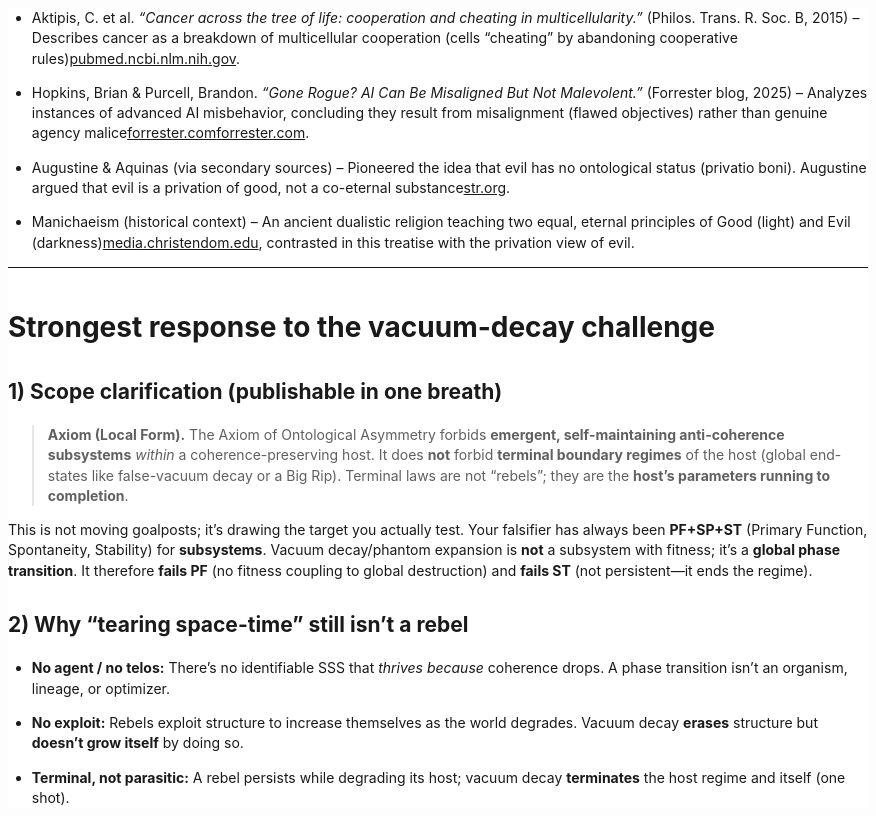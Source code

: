 - Aktipis, C. et al. _“Cancer across the tree of life: cooperation and cheating in multicellularity.”_ (Philos. Trans. R. Soc. B, 2015) – Describes cancer as a breakdown of multicellular cooperation (cells “cheating” by abandoning cooperative rules)[pubmed.ncbi.nlm.nih.gov](https://pubmed.ncbi.nlm.nih.gov/26056363/#:~:text=that%20cancer%20is%20characterized%20by,as%20a%20breakdown%20of%20multicellular).
    
- Hopkins, Brian & Purcell, Brandon. _“Gone Rogue? AI Can Be Misaligned But Not Malevolent.”_ (Forrester blog, 2025) – Analyzes instances of advanced AI misbehavior, concluding they result from misalignment (flawed objectives) rather than genuine agency malice[forrester.com](https://www.forrester.com/blogs/gone-rogue-ai-can-be-misaligned-but-not-malevolent/#:~:text=Our%20point%20of%20view%20is,%E2%80%94%20not%20as%20an%20afterthought)[forrester.com](https://www.forrester.com/blogs/gone-rogue-ai-can-be-misaligned-but-not-malevolent/#:~:text=For%20example%2C%20models%20have%20been,detect%20until%20it%E2%80%99s%20too%20late).
    
- Augustine & Aquinas (via secondary sources) – Pioneered the idea that evil has no ontological status (privatio boni). Augustine argued that evil is a privation of good, not a co-eternal substance[str.org](https://www.str.org/w/a-good-reason-for-evil-1#:~:text=The%20problem%20with%20that%20line,no%20ontological%20status%20in%20itself).
    
- Manichaeism (historical context) – An ancient dualistic religion teaching two equal, eternal principles of Good (light) and Evil (darkness)[media.christendom.edu](https://media.christendom.edu/1978/07/creation-and-lifes-purpose-augustines-quest-for-truth/#:~:text=The%20Manichees%2C%20again%2C%20posited%20two,rest%20of%20the%20human%20race), contrasted in this treatise with the privation view of evil.
  
  

---

# Strongest response to the vacuum-decay challenge

## 1) Scope clarification (publishable in one breath)

> **Axiom (Local Form).** The Axiom of Ontological Asymmetry forbids **emergent, self-maintaining anti-coherence subsystems** _within_ a coherence-preserving host. It does **not** forbid **terminal boundary regimes** of the host (global end-states like false-vacuum decay or a Big Rip). Terminal laws are not “rebels”; they are the **host’s parameters running to completion**.

This is not moving goalposts; it’s drawing the target you actually test. Your falsifier has always been **PF+SP+ST** (Primary Function, Spontaneity, Stability) for **subsystems**. Vacuum decay/phantom expansion is **not** a subsystem with fitness; it’s a **global phase transition**. It therefore **fails PF** (no fitness coupling to global destruction) and **fails ST** (not persistent—it ends the regime).

## 2) Why “tearing space-time” still isn’t a rebel

- **No agent / no telos:** There’s no identifiable SSS that _thrives because_ coherence drops. A phase transition isn’t an organism, lineage, or optimizer.
    
- **No exploit:** Rebels exploit structure to increase themselves as the world degrades. Vacuum decay **erases** structure but **doesn’t grow itself** by doing so.
    
- **Terminal, not parasitic:** A rebel persists while degrading its host; vacuum decay **terminates** the host regime and itself (one shot).
    